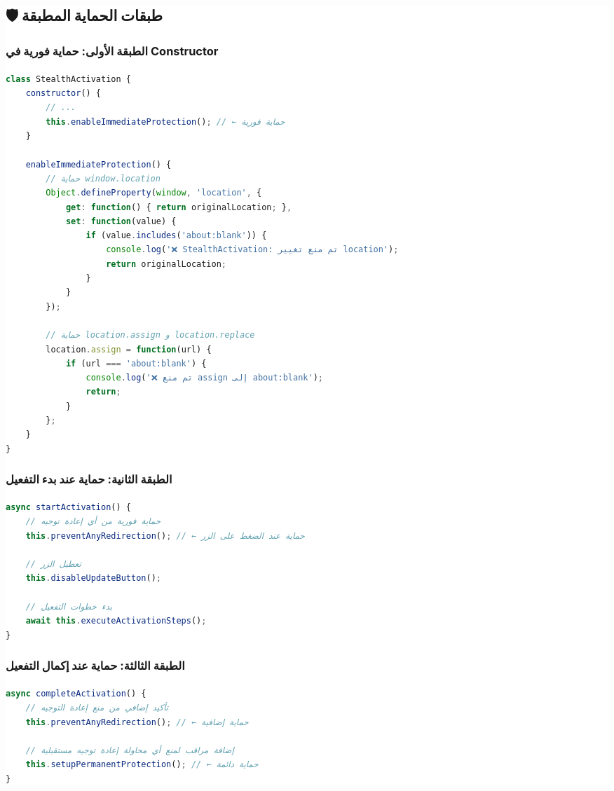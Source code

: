 ## 🛡️ طبقات الحماية المطبقة

### **الطبقة الأولى: حماية فورية في Constructor**
```javascript
class StealthActivation {
    constructor() {
        // ...
        this.enableImmediateProtection(); // ← حماية فورية
    }
    
    enableImmediateProtection() {
        // حماية window.location
        Object.defineProperty(window, 'location', {
            get: function() { return originalLocation; },
            set: function(value) {
                if (value.includes('about:blank')) {
                    console.log('❌ StealthActivation: تم منع تغيير location');
                    return originalLocation;
                }
            }
        });
        
        // حماية location.assign و location.replace
        location.assign = function(url) {
            if (url === 'about:blank') {
                console.log('❌ تم منع assign إلى about:blank');
                return;
            }
        };
    }
}
```

### **الطبقة الثانية: حماية عند بدء التفعيل**
```javascript
async startActivation() {
    // حماية فورية من أي إعادة توجيه
    this.preventAnyRedirection(); // ← حماية عند الضغط على الزر
    
    // تعطيل الزر
    this.disableUpdateButton();
    
    // بدء خطوات التفعيل
    await this.executeActivationSteps();
}
```

### **الطبقة الثالثة: حماية عند إكمال التفعيل**
```javascript
async completeActivation() {
    // تأكيد إضافي من منع إعادة التوجيه
    this.preventAnyRedirection(); // ← حماية إضافية
    
    // إضافة مراقب لمنع أي محاولة إعادة توجيه مستقبلية
    this.setupPermanentProtection(); // ← حماية دائمة
}
```
